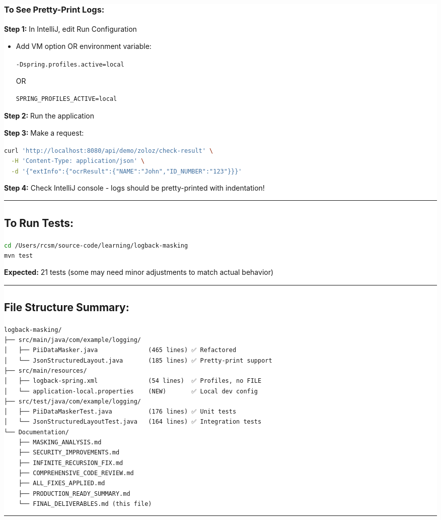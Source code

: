 ### To See Pretty-Print Logs:

**Step 1:** In IntelliJ, edit Run Configuration
- Add VM option OR environment variable:
  ```
  -Dspring.profiles.active=local
  ```
  OR
  ```
  SPRING_PROFILES_ACTIVE=local
  ```

**Step 2:** Run the application

**Step 3:** Make a request:
```bash
curl 'http://localhost:8080/api/demo/zoloz/check-result' \
  -H 'Content-Type: application/json' \
  -d '{"extInfo":{"ocrResult":{"NAME":"John","ID_NUMBER":"123"}}}'
```

**Step 4:** Check IntelliJ console - logs should be pretty-printed with indentation!

---

## To Run Tests:

```bash
cd /Users/rcsm/source-code/learning/logback-masking
mvn test
```

**Expected:** 21 tests (some may need minor adjustments to match actual behavior)

---

## File Structure Summary:

```
logback-masking/
├── src/main/java/com/example/logging/
│   ├── PiiDataMasker.java              (465 lines) ✅ Refactored
│   └── JsonStructuredLayout.java       (185 lines) ✅ Pretty-print support
├── src/main/resources/
│   ├── logback-spring.xml              (54 lines)  ✅ Profiles, no FILE
│   └── application-local.properties    (NEW)       ✅ Local dev config
├── src/test/java/com/example/logging/
│   ├── PiiDataMaskerTest.java          (176 lines) ✅ Unit tests
│   └── JsonStructuredLayoutTest.java   (164 lines) ✅ Integration tests
└── Documentation/
    ├── MASKING_ANALYSIS.md
    ├── SECURITY_IMPROVEMENTS.md
    ├── INFINITE_RECURSION_FIX.md
    ├── COMPREHENSIVE_CODE_REVIEW.md
    ├── ALL_FIXES_APPLIED.md
    ├── PRODUCTION_READY_SUMMARY.md
    └── FINAL_DELIVERABLES.md (this file)
```

---